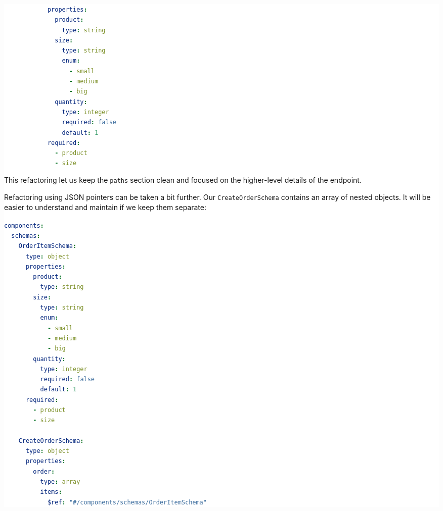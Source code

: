 ```yaml
            properties:
              product:
                type: string
              size:
                type: string
                enum:
                  - small
                  - medium
                  - big
              quantity:
                type: integer
                required: false
                default: 1
            required:
              - product
              - size
```

This refactoring let us keep the `paths` section clean and focused on the higher-level details of the endpoint.


Refactoring using JSON pointers can be taken a bit further. Our `CreateOrderSchema` contains an array of nested objects. It will be easier to understand and maintain if we keep them separate:

```yaml
components:
  schemas:
    OrderItemSchema:
      type: object
      properties:
        product:
          type: string
        size:
          type: string
          enum:
            - small
            - medium
            - big
        quantity:
          type: integer
          required: false
          default: 1
      required:
        - product
        - size

    CreateOrderSchema:
      type: object
      properties:
        order:
          type: array
          items:
            $ref: "#/components/schemas/OrderItemSchema"

```
